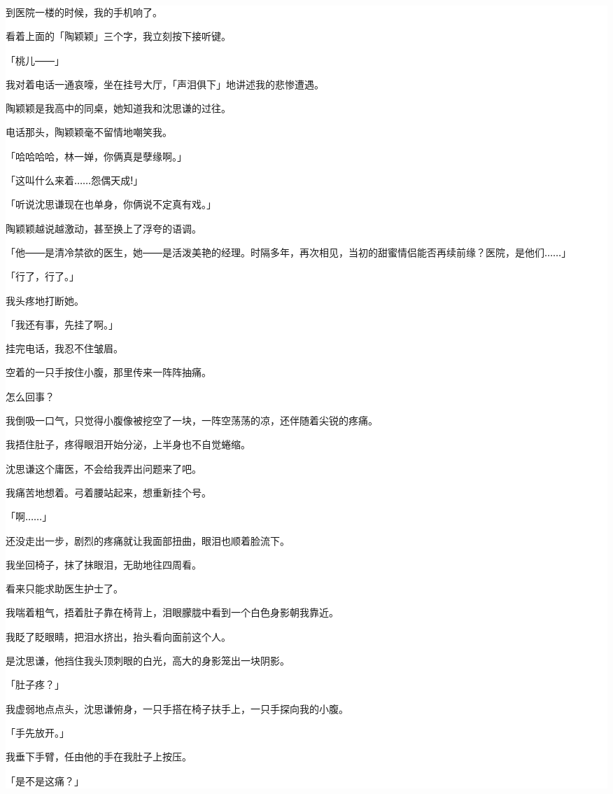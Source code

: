 到医院一楼的时候，我的手机响了。

看着上面的「陶颖颖」三个字，我立刻按下接听键。

「桃儿——」

我对着电话一通哀嚎，坐在挂号大厅，「声泪俱下」地讲述我的悲惨遭遇。

陶颖颖是我高中的同桌，她知道我和沈思谦的过往。

电话那头，陶颖颖毫不留情地嘲笑我。

「哈哈哈哈，林一婵，你俩真是孽缘啊。」

「这叫什么来着……怨偶天成!」

「听说沈思谦现在也单身，你俩说不定真有戏。」

陶颖颖越说越激动，甚至换上了浮夸的语调。

「他——是清冷禁欲的医生，她——是活泼美艳的经理。时隔多年，再次相见，当初的甜蜜情侣能否再续前缘？医院，是他们……」

「行了，行了。」

我头疼地打断她。

「我还有事，先挂了啊。」

挂完电话，我忍不住皱眉。

空着的一只手按住小腹，那里传来一阵阵抽痛。

怎么回事？

我倒吸一口气，只觉得小腹像被挖空了一块，一阵空荡荡的凉，还伴随着尖锐的疼痛。

我捂住肚子，疼得眼泪开始分泌，上半身也不自觉蜷缩。

沈思谦这个庸医，不会给我弄出问题来了吧。

我痛苦地想着。弓着腰站起来，想重新挂个号。

「啊……」

还没走出一步，剧烈的疼痛就让我面部扭曲，眼泪也顺着脸流下。

我坐回椅子，抹了抹眼泪，无助地往四周看。

看来只能求助医生护士了。

我喘着粗气，捂着肚子靠在椅背上，泪眼朦胧中看到一个白色身影朝我靠近。

我眨了眨眼睛，把泪水挤出，抬头看向面前这个人。

是沈思谦，他挡住我头顶刺眼的白光，高大的身影笼出一块阴影。

「肚子疼？」

我虚弱地点点头，沈思谦俯身，一只手搭在椅子扶手上，一只手探向我的小腹。

「手先放开。」

我垂下手臂，任由他的手在我肚子上按压。

「是不是这痛？」
